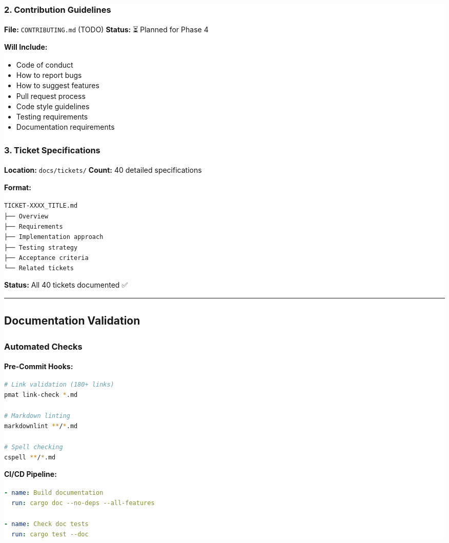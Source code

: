 ### 2. Contribution Guidelines

**File:** `CONTRIBUTING.md` (TODO)
**Status:** ⏳ Planned for Phase 4

**Will Include:**
- Code of conduct
- How to report bugs
- How to suggest features
- Pull request process
- Code style guidelines
- Testing requirements
- Documentation requirements

### 3. Ticket Specifications

**Location:** `docs/tickets/`
**Count:** 40 detailed specifications

**Format:**
```
TICKET-XXXX_TITLE.md
├── Overview
├── Requirements
├── Implementation approach
├── Testing strategy
├── Acceptance criteria
└── Related tickets
```

**Status:** All 40 tickets documented ✅

---

## Documentation Validation

### Automated Checks

**Pre-Commit Hooks:**
```bash
# Link validation (180+ links)
pmat link-check *.md

# Markdown linting
markdownlint **/*.md

# Spell checking
cspell **/*.md
```

**CI/CD Pipeline:**
```yaml
- name: Build documentation
  run: cargo doc --no-deps --all-features

- name: Check doc tests
  run: cargo test --doc
```
